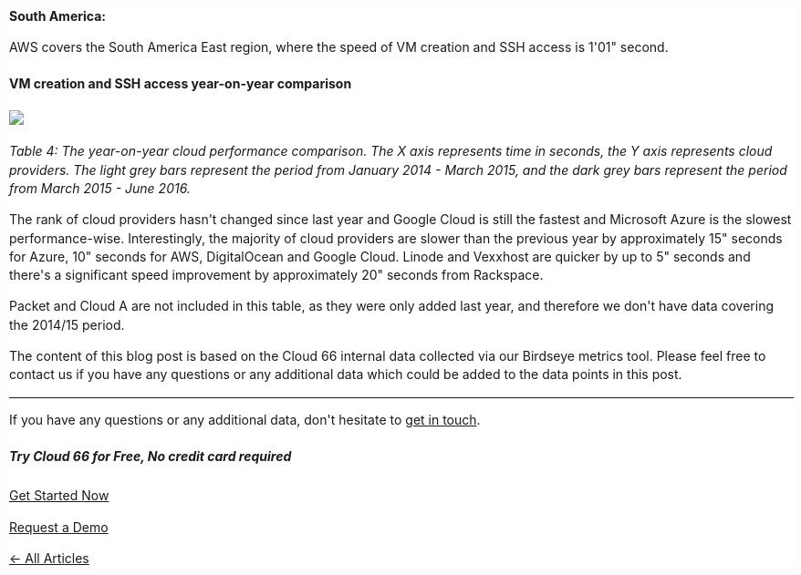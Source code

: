 **South America:**

AWS covers the South America East region, where the speed of VM creation and SSH access is 1'01" second.

#### VM creation and SSH access year-on-year comparison

![](../_resources/bd5ea50c151a3180c61f896d2eb6c720.png)

*Table 4: The year-on-year cloud performance comparison. The X axis represents time in seconds, the Y axis represents cloud providers. The light grey bars represent the period from January 2014 - March 2015, and the dark grey bars represent the period from March 2015 - June 2016.*

The rank of cloud providers hasn't changed since last year and Google Cloud is still the fastest and Microsoft Azure is the slowest performance-wise. Interestingly, the majority of cloud providers are slower than the previous year by approximately 15" seconds for Azure, 10" seconds for AWS, DigitalOcean and Google Cloud. Linode and Vexxhost are quicker by up to 5" seconds and there's a significant speed improvement by approximately 20" seconds from Rackspace.

Packet and Cloud A are not included in this table, as they were only added last year, and therefore we don't have data covering the 2014/15 period.

The content of this blog post is based on the Cloud 66 internal data collected via our Birdseye metrics tool. Please feel free to contact us if you have any questions or any additional data which could be added to the data points in this post.

* * *

If you have any questions or any additional data, don't hesitate to [get in touch](http://blog.cloud66.com/part-2-comparing-the-speed-of-vm-creation-and-ssh-access-on-aws-digitalocean-linode-vexxhost-google-cloud-rackspace-packet-cloud-a-and-microsoft-azure/mailto:kasia@cloud66.com).

##### Try Cloud 66 for Free, No credit card required

[Get Started Now](https://app.cloud66.com/users/sign_up?utm_source=blog&utm_medium=navigationbar&utm_campaign=blog-navigation)

[Request a Demo](https://www.cloud66.com/demo-request?utm_source=blog&utm_medium=navigationbar&utm_campaign=blog-navigation)

 [← All Articles](http://blog.cloud66.com/)